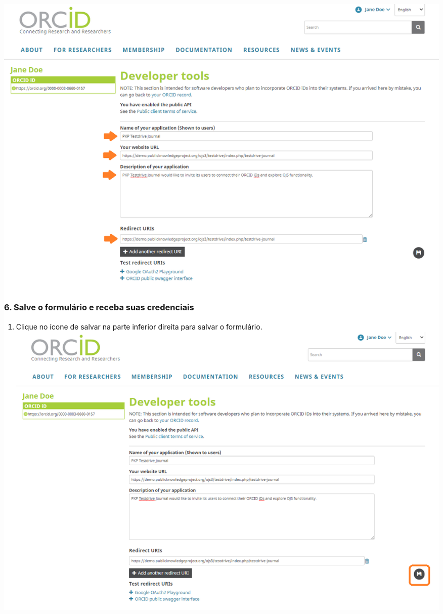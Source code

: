 ![Formulário de solicitação da API pública do desenvolvedor ORCID.](./assets/orcid_dev_tools_form.png)

### 6. Salve o formulário e receba suas credenciais

1. Clique no ícone de salvar na parte inferior direita para salvar o formulário. ![Formulário de solicitação de desenvolvedor ORCID para ferramentas públicas API com o ícone de salvar apontado.](./assets/orcid_dev_tools_form_save.png)